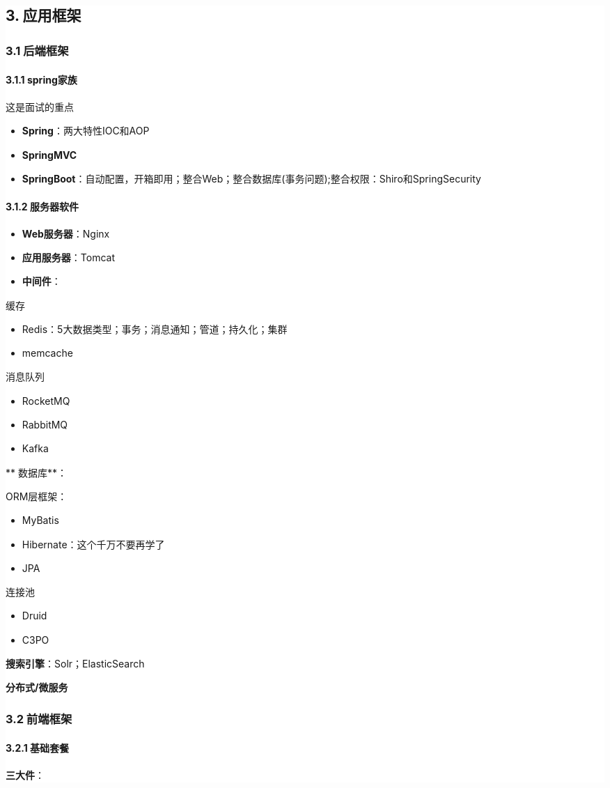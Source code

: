 ## 3. 应用框架

### 3.1 后端框架

#### 3.1.1 spring家族

这是面试的重点

* **Spring**：两大特性IOC和AOP

* **SpringMVC**

* **SpringBoot**：自动配置，开箱即用；整合Web；整合数据库(事务问题);整合权限：Shiro和SpringSecurity

#### 3.1.2 服务器软件

* **Web服务器**：Nginx

* **应用服务器**：Tomcat

* **中间件**：

缓存

* Redis：5大数据类型；事务；消息通知；管道；持久化；集群

* memcache

消息队列

* RocketMQ

* RabbitMQ

* Kafka

** 数据库**：

ORM层框架：

* MyBatis

* Hibernate：这个千万不要再学了

* JPA

连接池

* Druid

* C3PO

**搜索引擎**：Solr；ElasticSearch

**分布式/微服务**

### 3.2 前端框架

#### 3.2.1 基础套餐

**三大件**：
